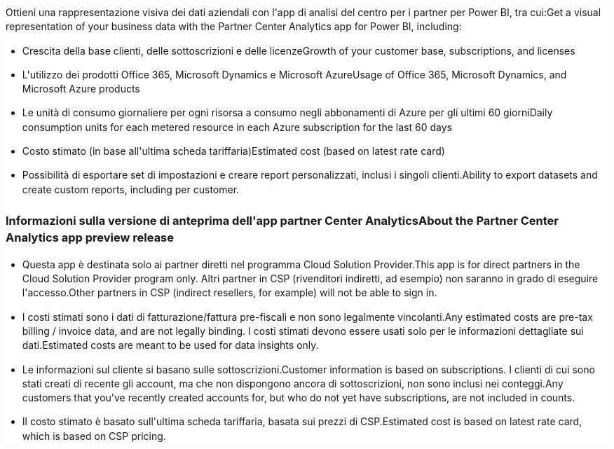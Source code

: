 <span data-ttu-id="89f63-112">Ottieni una rappresentazione visiva dei dati aziendali con l'app di analisi del centro per i partner per Power BI, tra cui:</span><span class="sxs-lookup"><span data-stu-id="89f63-112">Get a visual representation of your business data with the Partner Center Analytics app for Power BI, including:</span></span>

- <span data-ttu-id="89f63-113">Crescita della base clienti, delle sottoscrizioni e delle licenze</span><span class="sxs-lookup"><span data-stu-id="89f63-113">Growth of your customer base, subscriptions, and licenses</span></span>

- <span data-ttu-id="89f63-114">L'utilizzo dei prodotti Office 365, Microsoft Dynamics e Microsoft Azure</span><span class="sxs-lookup"><span data-stu-id="89f63-114">Usage of Office 365, Microsoft Dynamics, and Microsoft Azure products</span></span>

- <span data-ttu-id="89f63-115">Le unità di consumo giornaliere per ogni risorsa a consumo negli abbonamenti di Azure per gli ultimi 60 giorni</span><span class="sxs-lookup"><span data-stu-id="89f63-115">Daily consumption units for each metered resource in each Azure subscription for the last 60 days</span></span>

- <span data-ttu-id="89f63-116">Costo stimato (in base all'ultima scheda tariffaria)</span><span class="sxs-lookup"><span data-stu-id="89f63-116">Estimated cost (based on latest rate card)</span></span>

- <span data-ttu-id="89f63-117">Possibilità di esportare set di impostazioni e creare report personalizzati, inclusi i singoli clienti.</span><span class="sxs-lookup"><span data-stu-id="89f63-117">Ability to export datasets and create custom reports, including per customer.</span></span>

### <a name="about-the-partner-center-analytics-app-preview-release"></a><span data-ttu-id="89f63-118">Informazioni sulla versione di anteprima dell'app partner Center Analytics</span><span class="sxs-lookup"><span data-stu-id="89f63-118">About the Partner Center Analytics app preview release</span></span>

- <span data-ttu-id="89f63-119">Questa app è destinata solo ai partner diretti nel programma Cloud Solution Provider.</span><span class="sxs-lookup"><span data-stu-id="89f63-119">This app is for direct partners in the Cloud Solution Provider program only.</span></span> <span data-ttu-id="89f63-120">Altri partner in CSP (rivenditori indiretti, ad esempio) non saranno in grado di eseguire l'accesso.</span><span class="sxs-lookup"><span data-stu-id="89f63-120">Other partners in CSP (indirect resellers, for example) will not be able to sign in.</span></span>

- <span data-ttu-id="89f63-121">I costi stimati sono i dati di fatturazione/fattura pre-fiscali e non sono legalmente vincolanti.</span><span class="sxs-lookup"><span data-stu-id="89f63-121">Any estimated costs are pre-tax billing / invoice data, and are not legally binding.</span></span> <span data-ttu-id="89f63-122">I costi stimati devono essere usati solo per le informazioni dettagliate sui dati.</span><span class="sxs-lookup"><span data-stu-id="89f63-122">Estimated costs are meant to be used for data insights only.</span></span>

- <span data-ttu-id="89f63-123">Le informazioni sul cliente si basano sulle sottoscrizioni.</span><span class="sxs-lookup"><span data-stu-id="89f63-123">Customer information is based on subscriptions.</span></span> <span data-ttu-id="89f63-124">I clienti di cui sono stati creati di recente gli account, ma che non dispongono ancora di sottoscrizioni, non sono inclusi nei conteggi.</span><span class="sxs-lookup"><span data-stu-id="89f63-124">Any customers that you've recently created accounts for, but who do not yet have subscriptions, are not included in counts.</span></span>

- <span data-ttu-id="89f63-125">Il costo stimato è basato sull'ultima scheda tariffaria, basata sui prezzi di CSP.</span><span class="sxs-lookup"><span data-stu-id="89f63-125">Estimated cost is based on latest rate card, which is based on CSP pricing.</span></span>

